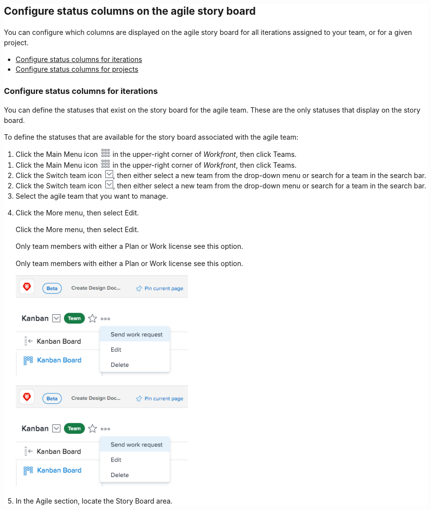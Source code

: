 ## Configure status columns on the agile story board

You can configure which columns are displayed on the agile story board for all iterations assigned to your&nbsp;team, or for a given project.

* [Configure status columns for iterations](#configuring-status-columns-for-iterations) 
* [Configure status columns for projects](#configuring-status-columns-for-projects)

### Configure status columns for iterations

You can define the statuses that exist on the story board for the agile team. These are the only statuses that display on the story board.

To define the statuses that are available for the story board associated with&nbsp;the agile team:

<ol> <draft-comment>
  <li value="1" data-mc-conditions="QuicksilverOrClassic.Quicksilver">Click the <span class="bold">Main Menu</span> icon <img src="assets/main-menu-icon.png"> in the upper-right corner of <em>Workfront</em>, then click <span class="bold">Teams</span>.</li>
 </draft-comment>
 <li value="1" data-mc-conditions="QuicksilverOrClassic.Quicksilver">Click the <span class="bold">Main Menu</span> icon <img src="assets/main-menu-icon.png"> in the upper-right corner of <em>Workfront</em>, then click <span class="bold">Teams</span>.</li> <draft-comment>
  <li value="2" data-mc-conditions="QuicksilverOrClassic.Quicksilver">Click the <span class="bold">Switch team</span> icon <img src="assets/switch-team-icon.png" alt="Switch team icon">, then either select a new team from the drop-down menu or search for a team in the search bar.</li>
 </draft-comment>
 <li value="2" data-mc-conditions="QuicksilverOrClassic.Quicksilver">Click the <span class="bold">Switch team</span> icon <img src="assets/switch-team-icon.png" alt="Switch team icon">, then either select a new team from the drop-down menu or search for a team in the search bar.</li> 
 <li value="3">Select the agile&nbsp;team that you want to manage.</li> 
 <li value="4"> <draft-comment>
   <p data-mc-conditions="QuicksilverOrClassic.Quicksilver">Click the <span class="bold">More</span> menu, then select <span class="bold">Edit</span>.</p>
  </draft-comment><p data-mc-conditions="QuicksilverOrClassic.Quicksilver">Click the <span class="bold">More</span> menu, then select <span class="bold">Edit</span>.</p> <draft-comment>
   <p data-mc-conditions="QuicksilverOrClassic.Quicksilver">Only team members with either a Plan or Work license see this option.</p>
  </draft-comment><p data-mc-conditions="QuicksilverOrClassic.Quicksilver">Only team members with either a Plan or Work license see this option.</p> <draft-comment>
   <p data-mc-conditions="QuicksilverOrClassic.Quicksilver"> <img src="assets/edit-team-settings-350x205.png" style="width: 350;height: 205;"> <br> </p>
  </draft-comment><p data-mc-conditions="QuicksilverOrClassic.Quicksilver"> <img src="assets/edit-team-settings-350x205.png" style="width: 350;height: 205;"> <br> </p> </li> 
 <li value="5">In the <span class="bold">Agile</span>&nbsp;section, locate the <span class="bold">Story Board</span>&nbsp;area.</li> 